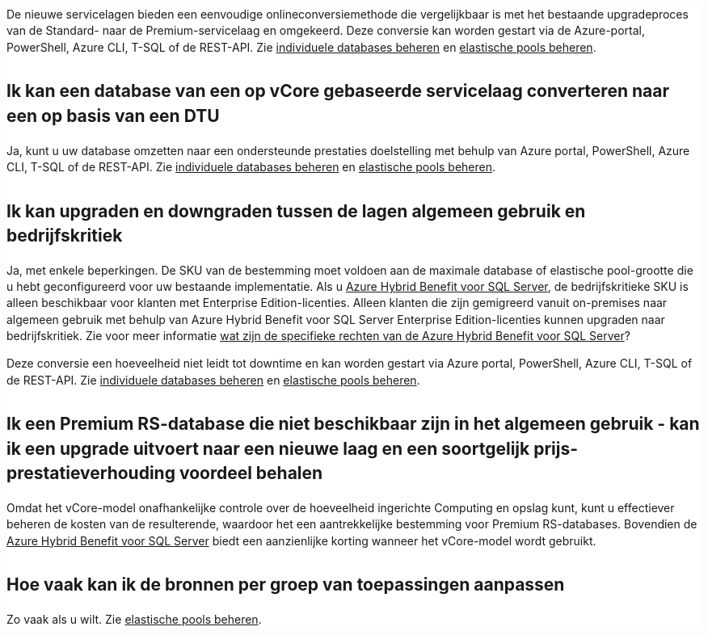De nieuwe servicelagen bieden een eenvoudige onlineconversiemethode die vergelijkbaar is met het bestaande upgradeproces van de Standard- naar de Premium-servicelaag en omgekeerd. Deze conversie kan worden gestart via de Azure-portal, PowerShell, Azure CLI, T-SQL of de REST-API. Zie [individuele databases beheren](sql-database-single-database-scale.md) en [elastische pools beheren](sql-database-elastic-pool.md).

## <a name="can-i-convert-a-database-from-a-vcore-based-service-tier-to-a-dtu-based-one"></a>Ik kan een database van een op vCore gebaseerde servicelaag converteren naar een op basis van een DTU

Ja, kunt u uw database omzetten naar een ondersteunde prestaties doelstelling met behulp van Azure portal, PowerShell, Azure CLI, T-SQL of de REST-API. Zie [individuele databases beheren](sql-database-single-database-scale.md) en [elastische pools beheren](sql-database-elastic-pool.md).

## <a name="can-i-upgrade-or-downgrade-between-the-general-purpose-and-business-critical-service-tiers"></a>Ik kan upgraden en downgraden tussen de lagen algemeen gebruik en bedrijfskritiek

Ja, met enkele beperkingen. De SKU van de bestemming moet voldoen aan de maximale database of elastische pool-grootte die u hebt geconfigureerd voor uw bestaande implementatie. Als u [Azure Hybrid Benefit voor SQL Server](https://azure.microsoft.com/pricing/hybrid-benefit/), de bedrijfskritieke SKU is alleen beschikbaar voor klanten met Enterprise Edition-licenties. Alleen klanten die zijn gemigreerd vanuit on-premises naar algemeen gebruik met behulp van Azure Hybrid Benefit voor SQL Server Enterprise Edition-licenties kunnen upgraden naar bedrijfskritiek. Zie voor meer informatie [wat zijn de specifieke rechten van de Azure Hybrid Benefit voor SQL Server](https://azure.microsoft.com/pricing/hybrid-benefit/)?

Deze conversie een hoeveelheid niet leidt tot downtime en kan worden gestart via Azure portal, PowerShell, Azure CLI, T-SQL of de REST-API. Zie [individuele databases beheren](sql-database-single-database-scale.md) en [elastische pools beheren](sql-database-elastic-pool.md).

## <a name="i-am-using-a-premium-rs-database-that-will-not-be-generally-available---can-i-upgrade-it-to-a-new-tier-and-achieve-a-similar-priceperformance-benefit"></a>Ik een Premium RS-database die niet beschikbaar zijn in het algemeen gebruik - kan ik een upgrade uitvoert naar een nieuwe laag en een soortgelijk prijs-prestatieverhouding voordeel behalen

Omdat het vCore-model onafhankelijke controle over de hoeveelheid ingerichte Computing en opslag kunt, kunt u effectiever beheren de kosten van de resulterende, waardoor het een aantrekkelijke bestemming voor Premium RS-databases. Bovendien de [Azure Hybrid Benefit voor SQL Server](https://azure.microsoft.com/pricing/hybrid-benefit/) biedt een aanzienlijke korting wanneer het vCore-model wordt gebruikt.

## <a name="how-often-can-i-adjust-the-resources-per-pool"></a>Hoe vaak kan ik de bronnen per groep van toepassingen aanpassen

Zo vaak als u wilt. Zie [elastische pools beheren](sql-database-elastic-pool.md).
